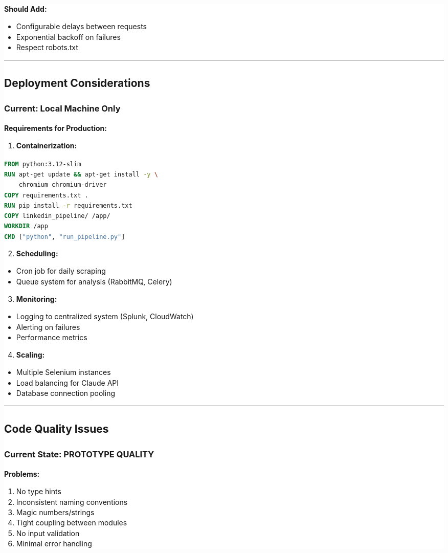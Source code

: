 **Should Add:**
- Configurable delays between requests
- Exponential backoff on failures
- Respect robots.txt

---

## Deployment Considerations

### Current: Local Machine Only

**Requirements for Production:**

1. **Containerization:**
```dockerfile
FROM python:3.12-slim
RUN apt-get update && apt-get install -y \
    chromium chromium-driver
COPY requirements.txt .
RUN pip install -r requirements.txt
COPY linkedin_pipeline/ /app/
WORKDIR /app
CMD ["python", "run_pipeline.py"]
```

2. **Scheduling:**
- Cron job for daily scraping
- Queue system for analysis (RabbitMQ, Celery)

3. **Monitoring:**
- Logging to centralized system (Splunk, CloudWatch)
- Alerting on failures
- Performance metrics

4. **Scaling:**
- Multiple Selenium instances
- Load balancing for Claude API
- Database connection pooling

---

## Code Quality Issues

### Current State: PROTOTYPE QUALITY

**Problems:**
1. No type hints
2. Inconsistent naming conventions
3. Magic numbers/strings
4. Tight coupling between modules
5. No input validation
6. Minimal error handling
